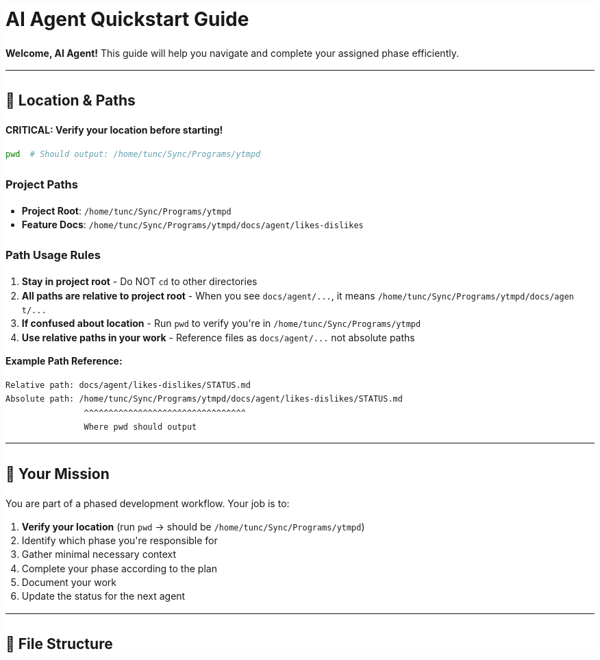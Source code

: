# AI Agent Quickstart Guide

**Welcome, AI Agent!** This guide will help you navigate and complete your assigned phase efficiently.

---

## 📍 Location & Paths

**CRITICAL: Verify your location before starting!**

```bash
pwd  # Should output: /home/tunc/Sync/Programs/ytmpd
```

### Project Paths

- **Project Root**: `/home/tunc/Sync/Programs/ytmpd`
- **Feature Docs**: `/home/tunc/Sync/Programs/ytmpd/docs/agent/likes-dislikes`

### Path Usage Rules

1. **Stay in project root** - Do NOT `cd` to other directories
2. **All paths are relative to project root** - When you see `docs/agent/...`, it means `/home/tunc/Sync/Programs/ytmpd/docs/agent/...`
3. **If confused about location** - Run `pwd` to verify you're in `/home/tunc/Sync/Programs/ytmpd`
4. **Use relative paths in your work** - Reference files as `docs/agent/...` not absolute paths

**Example Path Reference:**
```
Relative path: docs/agent/likes-dislikes/STATUS.md
Absolute path: /home/tunc/Sync/Programs/ytmpd/docs/agent/likes-dislikes/STATUS.md
                ^^^^^^^^^^^^^^^^^^^^^^^^^^^^^^^^^
                Where pwd should output
```

---

## 🎯 Your Mission

You are part of a phased development workflow. Your job is to:
1. **Verify your location** (run `pwd` → should be `/home/tunc/Sync/Programs/ytmpd`)
2. Identify which phase you're responsible for
3. Gather minimal necessary context
4. Complete your phase according to the plan
5. Document your work
6. Update the status for the next agent

---

## 📁 File Structure

